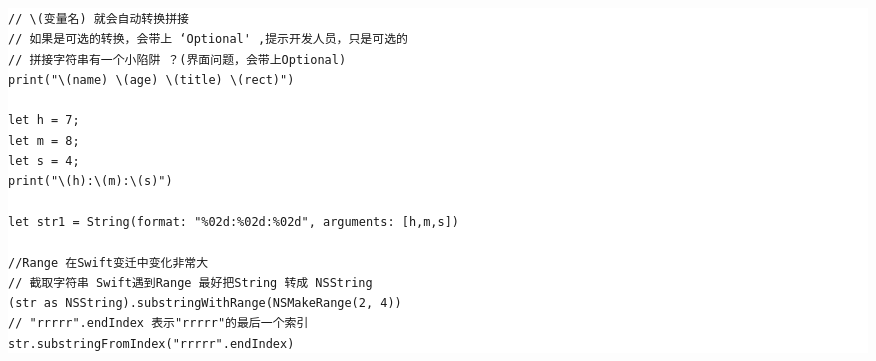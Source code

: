 	// \(变量名) 就会自动转换拼接
	// 如果是可选的转换，会带上 ‘Optional' ,提示开发人员，只是可选的
	// 拼接字符串有一个小陷阱 ？(界面问题，会带上Optional)
	print("\(name) \(age) \(title) \(rect)")

	let h = 7;
	let m = 8;
	let s = 4;
	print("\(h):\(m):\(s)")

	let str1 = String(format: "%02d:%02d:%02d", arguments: [h,m,s])

	//Range 在Swift变迁中变化非常大
	// 截取字符串 Swift遇到Range 最好把String 转成 NSString 
	(str as NSString).substringWithRange(NSMakeRange(2, 4))
	// "rrrrr".endIndex 表示"rrrrr"的最后一个索引
	str.substringFromIndex("rrrrr".endIndex)